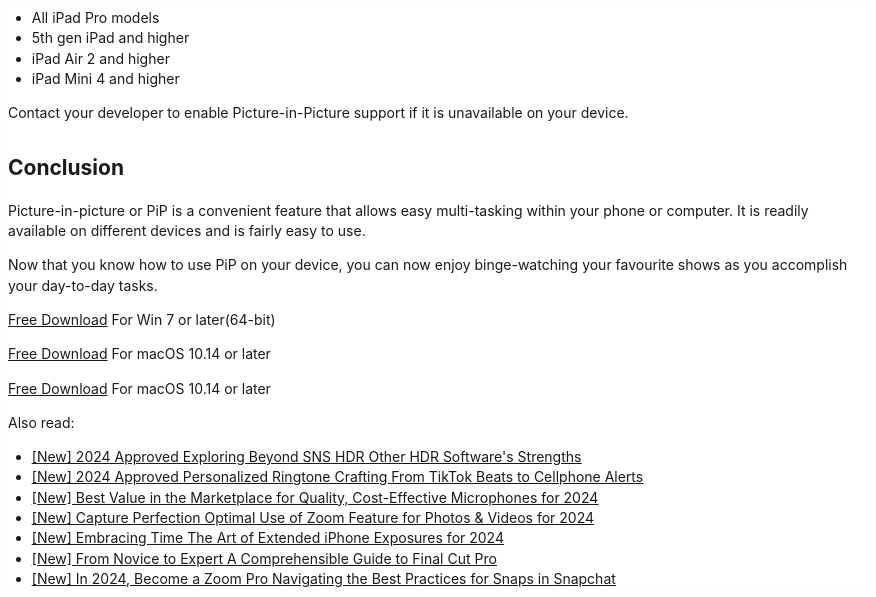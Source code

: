 * All iPad Pro models
* 5th gen iPad and higher
* iPad Air 2 and higher
* iPad Mini 4 and higher

Contact your developer to enable Picture-in-Picture support if it is unavailable on your device.

## Conclusion

Picture-in-picture or PiP is a convenient feature that allows easy multi-tasking within your phone or computer. It is readily available on different devices and is fairly easy to use.

Now that you know how to use PiP on your device, you can now enjoy binge-watching your favourite shows as you accomplish your day-to-day tasks.

[Free Download](https://tools.techidaily.com/wondershare/filmora/download/) For Win 7 or later(64-bit)

[Free Download](https://tools.techidaily.com/wondershare/filmora/download/) For macOS 10.14 or later

[Free Download](https://tools.techidaily.com/wondershare/filmora/download/) For macOS 10.14 or later

<ins class="adsbygoogle"
     style="display:block"
     data-ad-format="autorelaxed"
     data-ad-client="ca-pub-7571918770474297"
     data-ad-slot="1223367746"></ins>

<ins class="adsbygoogle"
     style="display:block"
     data-ad-format="autorelaxed"
     data-ad-client="ca-pub-7571918770474297"
     data-ad-slot="1223367746"></ins>



<ins class="adsbygoogle"
     style="display:block"
     data-ad-client="ca-pub-7571918770474297"
     data-ad-slot="8358498916"
     data-ad-format="auto"
     data-full-width-responsive="true"></ins>






<span class="atpl-alsoreadstyle">Also read:</span>
<div><ul>
<li><a href="https://fox-blue.techidaily.com/new-2024-approved-exploring-beyond-sns-hdr-other-hdr-softwares-strengths/"><u>[New] 2024 Approved  Exploring Beyond SNS HDR  Other HDR Software's Strengths</u></a></li>
<li><a href="https://fox-blue.techidaily.com/new-2024-approved-personalized-ringtone-crafting-from-tiktok-beats-to-cellphone-alerts/"><u>[New] 2024 Approved  Personalized Ringtone Crafting  From TikTok Beats to Cellphone Alerts</u></a></li>
<li><a href="https://fox-blue.techidaily.com/new-best-value-in-the-marketplace-for-quality-cost-effective-microphones-for-2024/"><u>[New] Best Value in the Marketplace for Quality, Cost-Effective Microphones for 2024</u></a></li>
<li><a href="https://fox-blue.techidaily.com/new-capture-perfection-optimal-use-of-zoom-feature-for-photos-and-videos-for-2024/"><u>[New] Capture Perfection  Optimal Use of Zoom Feature for Photos & Videos for 2024</u></a></li>
<li><a href="https://fox-blue.techidaily.com/new-embracing-time-the-art-of-extended-iphone-exposures-for-2024/"><u>[New] Embracing Time  The Art of Extended iPhone Exposures for 2024</u></a></li>
<li><a href="https://fox-blue.techidaily.com/new-from-novice-to-expert-a-comprehensible-guide-to-final-cut-pro/"><u>[New] From Novice to Expert  A Comprehensible Guide to Final Cut Pro</u></a></li>
<li><a href="https://fox-blue.techidaily.com/new-in-2024-become-a-zoom-pro-navigating-the-best-practices-for-snaps-in-snapchat/"><u>[New] In 2024, Become a Zoom Pro  Navigating the Best Practices for Snaps in Snapchat</u></a></li>